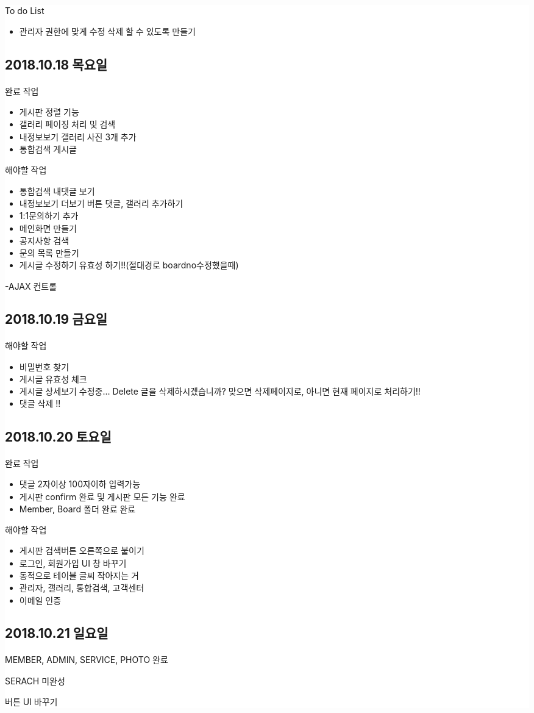 To do List
- 관리자 권한에 맞게 수정 삭제 할 수 있도록 만들기  

## 2018.10.18 목요일

완료 작업  
- 게시판 정렬 기능  
- 갤러리 페이징 처리 및 검색  
- 내정보보기 갤러리 사진 3개 추가  
- 통합검색 게시글  

해야할 작업  
- 통합검색 내댓글 보기  
- 내정보보기 더보기 버튼 댓글, 갤러리 추가하기  
- 1:1문의하기 추가  
- 메인화면 만들기  
- 공지사항 검색  
- 문의 목록 만들기  
- 게시글 수정하기 유효성 하기!!(절대경로 boardno수정했을때)  

-AJAX 컨트롤 

## 2018.10.19 금요일

해야할 작업
- 비밀번호 찾기  
- 게시글 유효성 체크  
- 게시글 상세보기 수정중... Delete 글을 삭제하시겠습니까? 맞으면 삭제페이지로, 아니면 현재 페이지로 처리하기!!
- 댓글 삭제 !! 

## 2018.10.20 토요일  

완료 작업  
- 댓글 2자이상 100자이하 입력가능  
- 게시판 confirm 완료 및 게시판 모든 기능 완료  
- Member, Board 폴더 완료 완료 

해야할 작업  
- 게시판 검색버튼 오른쪽으로 붙이기  
- 로그인, 회원가입 UI 창 바꾸기    
- 동적으로 테이블 글씨 작아지는 거  
- 관리자, 갤러리, 통합검색, 고객센터  
- 이메일 인증  


## 2018.10.21 일요일 

MEMBER, ADMIN, SERVICE, PHOTO 완료 

SERACH 미완성  

버튼 UI 바꾸기  
